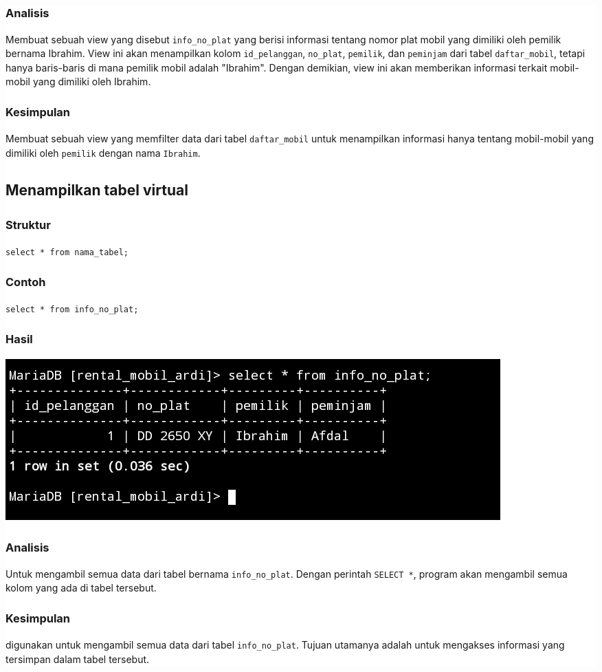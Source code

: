 ### Analisis 

Membuat sebuah view yang disebut `info_no_plat` yang berisi informasi tentang nomor plat mobil yang dimiliki oleh pemilik bernama Ibrahim. View ini akan menampilkan kolom `id_pelanggan`, `no_plat`, `pemilik`, dan `peminjam` dari tabel `daftar_mobil`, tetapi hanya baris-baris di mana pemilik mobil adalah "Ibrahim". Dengan demikian, view ini akan memberikan informasi terkait mobil-mobil yang dimiliki oleh Ibrahim.

### Kesimpulan 

Membuat sebuah view yang memfilter data dari tabel `daftar_mobil` untuk menampilkan informasi hanya tentang mobil-mobil yang dimiliki oleh `pemilik` dengan nama `Ibrahim`.

## Menampilkan tabel virtual
### Struktur 

```mysql
select * from nama_tabel;
```

### Contoh 

```mysql
select * from info_no_plat;
```

### Hasil

![VIEW](menampilkan.jpg)

### Analisis 

Untuk mengambil semua data dari tabel bernama `info_no_plat`. Dengan perintah `SELECT *`, program akan mengambil semua kolom yang ada di tabel tersebut.

### Kesimpulan 

digunakan untuk mengambil semua data dari tabel `info_no_plat`. Tujuan utamanya adalah untuk mengakses informasi yang tersimpan dalam tabel tersebut.
